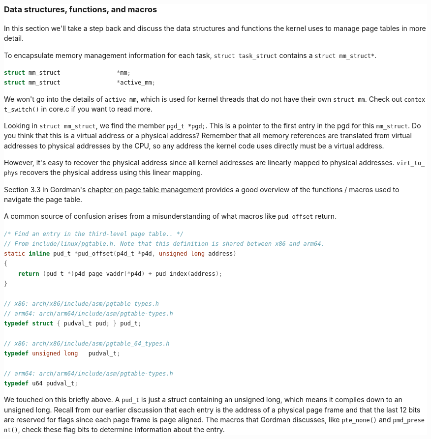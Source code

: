 ### Data structures, functions, and macros
In this section we'll take a step back and discuss the data structures
and functions the kernel uses to manage page tables in more detail.

To encapsulate memory management information for each task, `struct task_struct` contains
a `struct mm_struct*`.

```C
struct mm_struct                *mm;
struct mm_struct                *active_mm;
```

We won't go into the details of `active_mm`, which is used for kernel threads that do not
have their own `struct_mm`. Check out `context_switch()` in core.c if you want to read
more.

Looking in `struct mm_struct`, we find the member `pgd_t *pgd;`. This is a
pointer to the first entry in the pgd for this `mm_struct`. Do you think that
this is a virtual address or a physical address? Remember that all memory
references are translated from virtual addresses to physical addresses by the
CPU, so any address the kernel code uses directly must be a virtual address.

However, it's easy to recover the physical address since all kernel addresses
are linearly mapped to physical addresses. `virt_to_phys` recovers the physical
address using this linear mapping.


Section 3.3 in Gordman's [chapter on page table
management](https://www.kernel.org/doc/gorman/html/understand/understand006.html)
provides a good overview of the functions / macros used to navigate the page table.

A common source of confusion arises from a misunderstanding of what macros like `pud_offset`
return. 

```C
/* Find an entry in the third-level page table.. */
// From include/linux/pgtable.h. Note that this definition is shared between x86 and arm64.
static inline pud_t *pud_offset(p4d_t *p4d, unsigned long address)
{
	return (pud_t *)p4d_page_vaddr(*p4d) + pud_index(address);
}

// x86: arch/x86/include/asm/pgtable_types.h
// arm64: arch/arm64/include/asm/pgtable-types.h
typedef struct { pudval_t pud; } pud_t;

// x86: arch/x86/include/asm/pgtable_64_types.h
typedef unsigned long   pudval_t;

// arm64: arch/arm64/include/asm/pgtable-types.h
typedef u64 pudval_t;
```

We touched on this briefly above. A `pud_t` is just a struct containing an
unsigned long, which means it compiles down to an unsigned long. Recall from our
earlier discussion that each entry is the address of a physical page frame and
that the last 12 bits are reserved for flags since each page frame is page
aligned. The macros that Gordman discusses, like `pte_none()` and
`pmd_present()`, check these flag bits to determine information about the entry.
